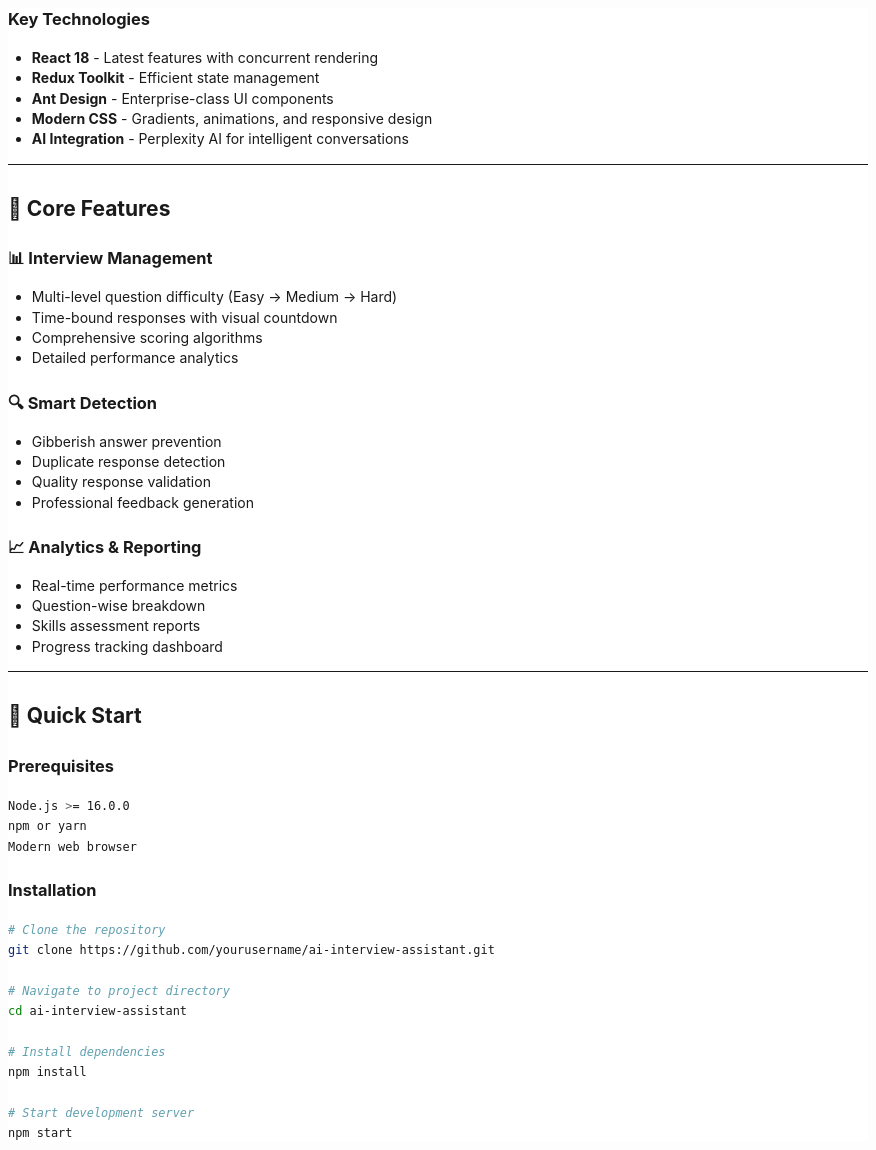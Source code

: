### **Key Technologies**
- **React 18** - Latest features with concurrent rendering
- **Redux Toolkit** - Efficient state management
- **Ant Design** - Enterprise-class UI components
- **Modern CSS** - Gradients, animations, and responsive design
- **AI Integration** - Perplexity AI for intelligent conversations

---

## 🎯 Core Features

### 📊 **Interview Management**
- Multi-level question difficulty (Easy → Medium → Hard)
- Time-bound responses with visual countdown
- Comprehensive scoring algorithms
- Detailed performance analytics

### 🔍 **Smart Detection**
- Gibberish answer prevention
- Duplicate response detection
- Quality response validation
- Professional feedback generation

### 📈 **Analytics & Reporting**
- Real-time performance metrics
- Question-wise breakdown
- Skills assessment reports
- Progress tracking dashboard

---

## 🚀 Quick Start

### **Prerequisites**
```bash
Node.js >= 16.0.0
npm or yarn
Modern web browser
```

### **Installation**
```bash
# Clone the repository
git clone https://github.com/yourusername/ai-interview-assistant.git

# Navigate to project directory
cd ai-interview-assistant

# Install dependencies
npm install

# Start development server
npm start
```
